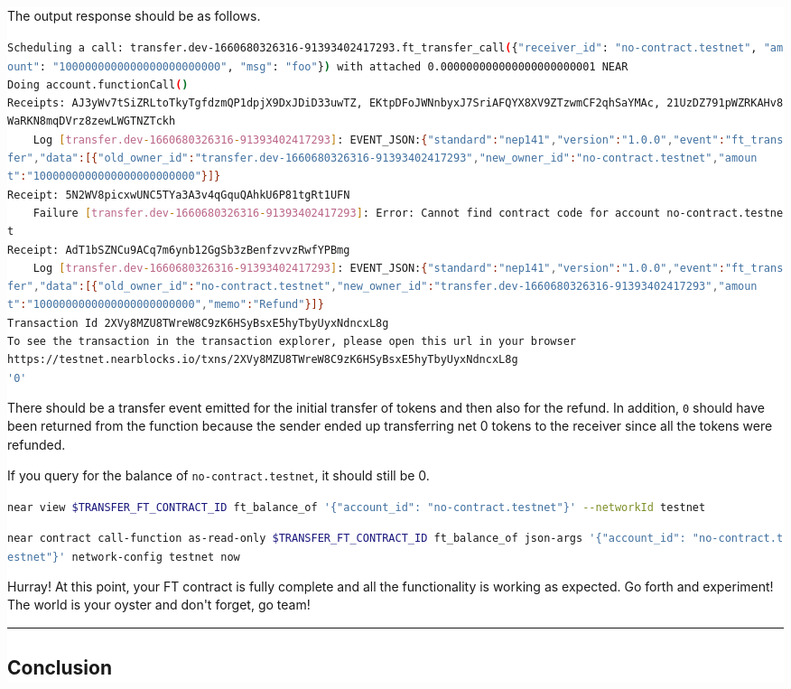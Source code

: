 The output response should be as follows.

```bash
Scheduling a call: transfer.dev-1660680326316-91393402417293.ft_transfer_call({"receiver_id": "no-contract.testnet", "amount": "1000000000000000000000000", "msg": "foo"}) with attached 0.000000000000000000000001 NEAR
Doing account.functionCall()
Receipts: AJ3yWv7tSiZRLtoTkyTgfdzmQP1dpjX9DxJDiD33uwTZ, EKtpDFoJWNnbyxJ7SriAFQYX8XV9ZTzwmCF2qhSaYMAc, 21UzDZ791pWZRKAHv8WaRKN8mqDVrz8zewLWGTNZTckh
	Log [transfer.dev-1660680326316-91393402417293]: EVENT_JSON:{"standard":"nep141","version":"1.0.0","event":"ft_transfer","data":[{"old_owner_id":"transfer.dev-1660680326316-91393402417293","new_owner_id":"no-contract.testnet","amount":"1000000000000000000000000"}]}
Receipt: 5N2WV8picxwUNC5TYa3A3v4qGquQAhkU6P81tgRt1UFN
	Failure [transfer.dev-1660680326316-91393402417293]: Error: Cannot find contract code for account no-contract.testnet
Receipt: AdT1bSZNCu9ACq7m6ynb12GgSb3zBenfzvvzRwfYPBmg
	Log [transfer.dev-1660680326316-91393402417293]: EVENT_JSON:{"standard":"nep141","version":"1.0.0","event":"ft_transfer","data":[{"old_owner_id":"no-contract.testnet","new_owner_id":"transfer.dev-1660680326316-91393402417293","amount":"1000000000000000000000000","memo":"Refund"}]}
Transaction Id 2XVy8MZU8TWreW8C9zK6HSyBsxE5hyTbyUyxNdncxL8g
To see the transaction in the transaction explorer, please open this url in your browser
https://testnet.nearblocks.io/txns/2XVy8MZU8TWreW8C9zK6HSyBsxE5hyTbyUyxNdncxL8g
'0'
```

There should be a transfer event emitted for the initial transfer of tokens and then also for the refund. In addition, `0` should have been returned from the function because the sender ended up transferring net 0 tokens to the receiver since all the tokens were refunded.

If you query for the balance of `no-contract.testnet`, it should still be 0.

<Tabs groupId="cli-tabs">
  <TabItem value="short" label="Short">
  
  ```bash
  near view $TRANSFER_FT_CONTRACT_ID ft_balance_of '{"account_id": "no-contract.testnet"}' --networkId testnet
  ```
  </TabItem>

  <TabItem value="full" label="Full">
  
  ```bash
  near contract call-function as-read-only $TRANSFER_FT_CONTRACT_ID ft_balance_of json-args '{"account_id": "no-contract.testnet"}' network-config testnet now
  ```
  </TabItem>
</Tabs>

Hurray! At this point, your FT contract is fully complete and all the functionality is working as expected. Go forth and experiment! The world is your oyster and don't forget, go team!

---

## Conclusion
